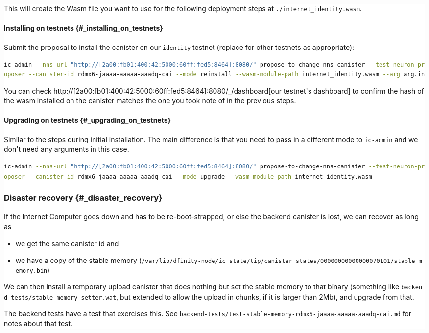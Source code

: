 This will create the Wasm file you want to use for the following deployment steps at `./internet_identity.wasm`.

#### Installing on testnets {#_installing_on_testnets}

Submit the proposal to install the canister on our `identity` testnet (replace for other testnets as appropriate):

``` bash
ic-admin --nns-url "http://[2a00:fb01:400:42:5000:60ff:fed5:8464]:8080/" propose-to-change-nns-canister --test-neuron-proposer --canister-id rdmx6-jaaaa-aaaaa-aaadq-cai --mode reinstall --wasm-module-path internet_identity.wasm --arg arg.in
```

You can check http://\[2a00:fb01:400:42:5000:60ff:fed5:8464\]:8080/\_/dashboard\[our testnet's dashboard\] to confirm the hash of the wasm installed on the canister matches the one you took note of in the previous steps.

#### Upgrading on testnets {#_upgrading_on_testnets}

Similar to the steps during initial installation. The main difference is that you need to pass in a different mode to `ic-admin` and we don't need any arguments in this case.

``` bash
ic-admin --nns-url "http://[2a00:fb01:400:42:5000:60ff:fed5:8464]:8080/" propose-to-change-nns-canister --test-neuron-proposer --canister-id rdmx6-jaaaa-aaaaa-aaadq-cai --mode upgrade --wasm-module-path internet_identity.wasm
```

### Disaster recovery {#_disaster_recovery}

If the Internet Computer goes down and has to be re-boot-strapped, or else the backend canister is lost, we can recover as long as

-   we get the same canister id and

-   we have a copy of the stable memory (`/var/lib/dfinity-node/ic_state/tip/canister_states/00000000000000070101/stable_memory.bin`)

We can then install a temporary upload canister that does nothing but set the stable memory to that binary (something like `backend-tests/stable-memory-setter.wat`, but extended to allow the upload in chunks, if it is larger than 2Mb), and upgrade from that.

The backend tests have a test that exercises this. See `backend-tests/test-stable-memory-rdmx6-jaaaa-aaaaa-aaadq-cai.md` for notes about that test.
